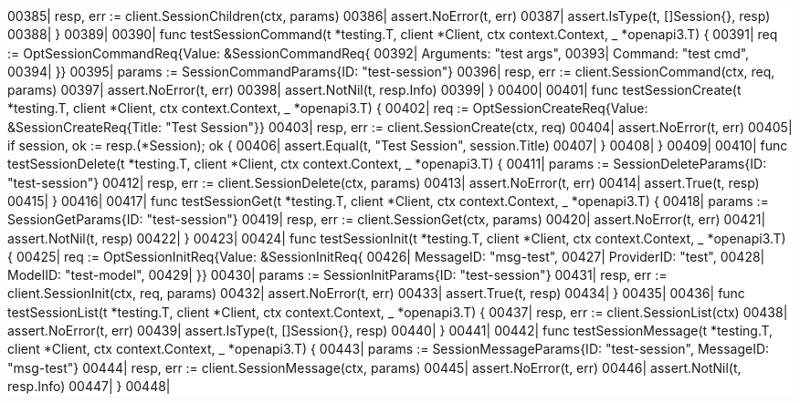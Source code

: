 00385| 	resp, err := client.SessionChildren(ctx, params)
00386| 	assert.NoError(t, err)
00387| 	assert.IsType(t, []Session{}, resp)
00388| }
00389| 
00390| func testSessionCommand(t *testing.T, client *Client, ctx context.Context, _ *openapi3.T) {
00391| 	req := OptSessionCommandReq{Value: &SessionCommandReq{
00392| 		Arguments: "test args",
00393| 		Command:   "test cmd",
00394| 	}}
00395| 	params := SessionCommandParams{ID: "test-session"}
00396| 	resp, err := client.SessionCommand(ctx, req, params)
00397| 	assert.NoError(t, err)
00398| 	assert.NotNil(t, resp.Info)
00399| }
00400| 
00401| func testSessionCreate(t *testing.T, client *Client, ctx context.Context, _ *openapi3.T) {
00402| 	req := OptSessionCreateReq{Value: &SessionCreateReq{Title: "Test Session"}}
00403| 	resp, err := client.SessionCreate(ctx, req)
00404| 	assert.NoError(t, err)
00405| 	if session, ok := resp.(*Session); ok {
00406| 		assert.Equal(t, "Test Session", session.Title)
00407| 	}
00408| }
00409| 
00410| func testSessionDelete(t *testing.T, client *Client, ctx context.Context, _ *openapi3.T) {
00411| 	params := SessionDeleteParams{ID: "test-session"}
00412| 	resp, err := client.SessionDelete(ctx, params)
00413| 	assert.NoError(t, err)
00414| 	assert.True(t, resp)
00415| }
00416| 
00417| func testSessionGet(t *testing.T, client *Client, ctx context.Context, _ *openapi3.T) {
00418| 	params := SessionGetParams{ID: "test-session"}
00419| 	resp, err := client.SessionGet(ctx, params)
00420| 	assert.NoError(t, err)
00421| 	assert.NotNil(t, resp)
00422| }
00423| 
00424| func testSessionInit(t *testing.T, client *Client, ctx context.Context, _ *openapi3.T) {
00425| 	req := OptSessionInitReq{Value: &SessionInitReq{
00426| 		MessageID: "msg-test",
00427| 		ProviderID: "test",
00428| 		ModelID: "test-model",
00429| 	}}
00430| 	params := SessionInitParams{ID: "test-session"}
00431| 	resp, err := client.SessionInit(ctx, req, params)
00432| 	assert.NoError(t, err)
00433| 	assert.True(t, resp)
00434| }
00435| 
00436| func testSessionList(t *testing.T, client *Client, ctx context.Context, _ *openapi3.T) {
00437| 	resp, err := client.SessionList(ctx)
00438| 	assert.NoError(t, err)
00439| 	assert.IsType(t, []Session{}, resp)
00440| }
00441| 
00442| func testSessionMessage(t *testing.T, client *Client, ctx context.Context, _ *openapi3.T) {
00443| 	params := SessionMessageParams{ID: "test-session", MessageID: "msg-test"}
00444| 	resp, err := client.SessionMessage(ctx, params)
00445| 	assert.NoError(t, err)
00446| 	assert.NotNil(t, resp.Info)
00447| }
00448| 